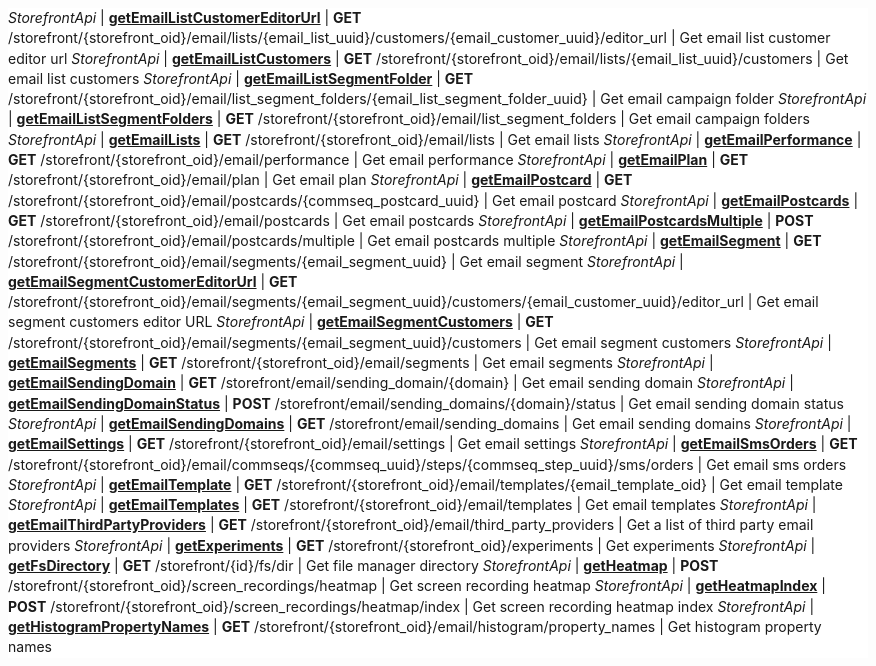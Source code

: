 *StorefrontApi* | [**getEmailListCustomerEditorUrl**](docs/Api/StorefrontApi.md#getemaillistcustomereditorurl) | **GET** /storefront/{storefront_oid}/email/lists/{email_list_uuid}/customers/{email_customer_uuid}/editor_url | Get email list customer editor url
*StorefrontApi* | [**getEmailListCustomers**](docs/Api/StorefrontApi.md#getemaillistcustomers) | **GET** /storefront/{storefront_oid}/email/lists/{email_list_uuid}/customers | Get email list customers
*StorefrontApi* | [**getEmailListSegmentFolder**](docs/Api/StorefrontApi.md#getemaillistsegmentfolder) | **GET** /storefront/{storefront_oid}/email/list_segment_folders/{email_list_segment_folder_uuid} | Get email campaign folder
*StorefrontApi* | [**getEmailListSegmentFolders**](docs/Api/StorefrontApi.md#getemaillistsegmentfolders) | **GET** /storefront/{storefront_oid}/email/list_segment_folders | Get email campaign folders
*StorefrontApi* | [**getEmailLists**](docs/Api/StorefrontApi.md#getemaillists) | **GET** /storefront/{storefront_oid}/email/lists | Get email lists
*StorefrontApi* | [**getEmailPerformance**](docs/Api/StorefrontApi.md#getemailperformance) | **GET** /storefront/{storefront_oid}/email/performance | Get email performance
*StorefrontApi* | [**getEmailPlan**](docs/Api/StorefrontApi.md#getemailplan) | **GET** /storefront/{storefront_oid}/email/plan | Get email plan
*StorefrontApi* | [**getEmailPostcard**](docs/Api/StorefrontApi.md#getemailpostcard) | **GET** /storefront/{storefront_oid}/email/postcards/{commseq_postcard_uuid} | Get email postcard
*StorefrontApi* | [**getEmailPostcards**](docs/Api/StorefrontApi.md#getemailpostcards) | **GET** /storefront/{storefront_oid}/email/postcards | Get email postcards
*StorefrontApi* | [**getEmailPostcardsMultiple**](docs/Api/StorefrontApi.md#getemailpostcardsmultiple) | **POST** /storefront/{storefront_oid}/email/postcards/multiple | Get email postcards multiple
*StorefrontApi* | [**getEmailSegment**](docs/Api/StorefrontApi.md#getemailsegment) | **GET** /storefront/{storefront_oid}/email/segments/{email_segment_uuid} | Get email segment
*StorefrontApi* | [**getEmailSegmentCustomerEditorUrl**](docs/Api/StorefrontApi.md#getemailsegmentcustomereditorurl) | **GET** /storefront/{storefront_oid}/email/segments/{email_segment_uuid}/customers/{email_customer_uuid}/editor_url | Get email segment customers editor URL
*StorefrontApi* | [**getEmailSegmentCustomers**](docs/Api/StorefrontApi.md#getemailsegmentcustomers) | **GET** /storefront/{storefront_oid}/email/segments/{email_segment_uuid}/customers | Get email segment customers
*StorefrontApi* | [**getEmailSegments**](docs/Api/StorefrontApi.md#getemailsegments) | **GET** /storefront/{storefront_oid}/email/segments | Get email segments
*StorefrontApi* | [**getEmailSendingDomain**](docs/Api/StorefrontApi.md#getemailsendingdomain) | **GET** /storefront/email/sending_domain/{domain} | Get email sending domain
*StorefrontApi* | [**getEmailSendingDomainStatus**](docs/Api/StorefrontApi.md#getemailsendingdomainstatus) | **POST** /storefront/email/sending_domains/{domain}/status | Get email sending domain status
*StorefrontApi* | [**getEmailSendingDomains**](docs/Api/StorefrontApi.md#getemailsendingdomains) | **GET** /storefront/email/sending_domains | Get email sending domains
*StorefrontApi* | [**getEmailSettings**](docs/Api/StorefrontApi.md#getemailsettings) | **GET** /storefront/{storefront_oid}/email/settings | Get email settings
*StorefrontApi* | [**getEmailSmsOrders**](docs/Api/StorefrontApi.md#getemailsmsorders) | **GET** /storefront/{storefront_oid}/email/commseqs/{commseq_uuid}/steps/{commseq_step_uuid}/sms/orders | Get email sms orders
*StorefrontApi* | [**getEmailTemplate**](docs/Api/StorefrontApi.md#getemailtemplate) | **GET** /storefront/{storefront_oid}/email/templates/{email_template_oid} | Get email template
*StorefrontApi* | [**getEmailTemplates**](docs/Api/StorefrontApi.md#getemailtemplates) | **GET** /storefront/{storefront_oid}/email/templates | Get email templates
*StorefrontApi* | [**getEmailThirdPartyProviders**](docs/Api/StorefrontApi.md#getemailthirdpartyproviders) | **GET** /storefront/{storefront_oid}/email/third_party_providers | Get a list of third party email providers
*StorefrontApi* | [**getExperiments**](docs/Api/StorefrontApi.md#getexperiments) | **GET** /storefront/{storefront_oid}/experiments | Get experiments
*StorefrontApi* | [**getFsDirectory**](docs/Api/StorefrontApi.md#getfsdirectory) | **GET** /storefront/{id}/fs/dir | Get file manager directory
*StorefrontApi* | [**getHeatmap**](docs/Api/StorefrontApi.md#getheatmap) | **POST** /storefront/{storefront_oid}/screen_recordings/heatmap | Get screen recording heatmap
*StorefrontApi* | [**getHeatmapIndex**](docs/Api/StorefrontApi.md#getheatmapindex) | **POST** /storefront/{storefront_oid}/screen_recordings/heatmap/index | Get screen recording heatmap index
*StorefrontApi* | [**getHistogramPropertyNames**](docs/Api/StorefrontApi.md#gethistogrampropertynames) | **GET** /storefront/{storefront_oid}/email/histogram/property_names | Get histogram property names